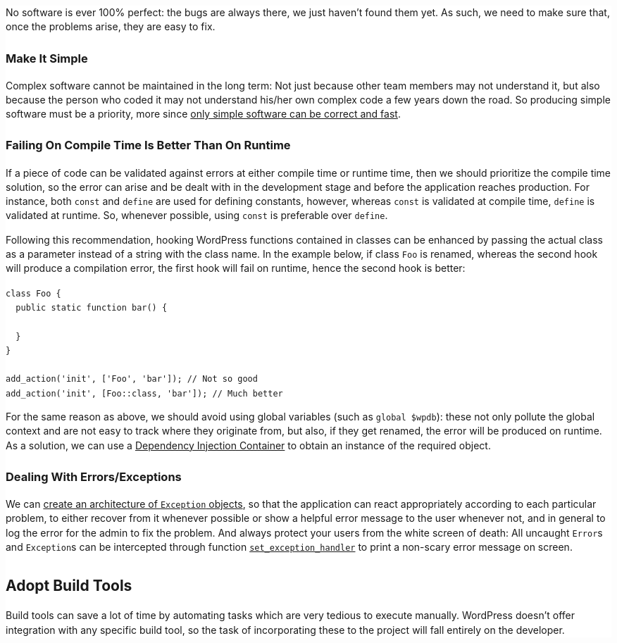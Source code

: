 No software is ever 100% perfect: the bugs are always there, we just haven’t found them yet. As such, we need to make sure that, once the problems arise, they are easy to fix.

### Make It Simple

Complex software cannot be maintained in the long term: Not just because other team members may not understand it, but also because the person who coded it may not understand his/her own complex code a few years down the road. So producing simple software must be a priority, more since [only simple software can be correct and fast](https://drewdevault.com/2018/07/09/Simple-correct-fast.html).

### Failing On Compile Time Is Better Than On Runtime

If a piece of code can be validated against errors at either compile time or runtime time, then we should prioritize the compile time solution, so the error can arise and be dealt with in the development stage and before the application reaches production. For instance, both `const` and `define` are used for defining constants, however, whereas `const` is validated at compile time, `define` is validated at runtime. So, whenever possible, using `const` is preferable over `define`.

Following this recommendation, hooking WordPress functions contained in classes can be enhanced by passing the actual class as a parameter instead of a string with the class name. In the example below, if class `Foo` is renamed, whereas the second hook will produce a compilation error, the first hook will fail on runtime, hence the second hook is better:

<pre><code class="language-php">class Foo {
  public static function bar() {

  }
}

add_action('init', ['Foo', 'bar']); // Not so good
add_action('init', [Foo::class, 'bar']); // Much better
</code></pre>

For the same reason as above, we should avoid using global variables (such as `global $wpdb`): these not only pollute the global context and are not easy to track where they originate from, but also, if they get renamed, the error will be produced on runtime. As a solution, we can use a [Dependency Injection Container](https://fabien.potencier.org/do-you-need-a-dependency-injection-container.html) to obtain an instance of the required object.

### Dealing With Errors/Exceptions

We can [create an architecture of `Exception` objects](https://www.alainschlesser.com/structuring-php-exceptions/), so that the application can react appropriately according to each particular problem, to either recover from it whenever possible or show a helpful error message to the user whenever not, and in general to log the error for the admin to fix the problem. And always protect your users from the white screen of death: All uncaught `Error`s and `Exception`s can be intercepted through function [`set_exception_handler`](https://secure.php.net/manual/en/function.set-exception-handler.php) to print a non-scary error message on screen.

## Adopt Build Tools

Build tools can save a lot of time by automating tasks which are very tedious to execute manually. WordPress doesn’t offer integration with any specific build tool, so the task of incorporating these to the project will fall entirely on the developer.
